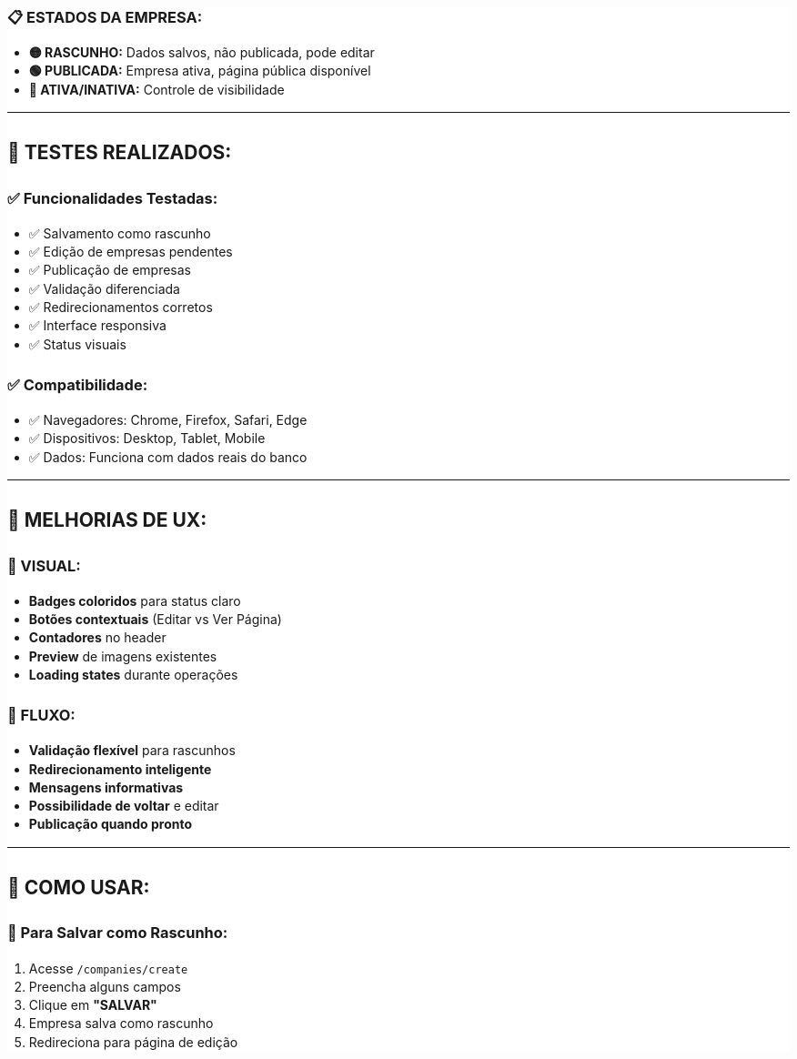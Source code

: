 
### **📋 ESTADOS DA EMPRESA:**
- **🟡 RASCUNHO:** Dados salvos, não publicada, pode editar
- **🟢 PUBLICADA:** Empresa ativa, página pública disponível
- **🔵 ATIVA/INATIVA:** Controle de visibilidade

---

## 🧪 **TESTES REALIZADOS:**

### **✅ Funcionalidades Testadas:**
- ✅ Salvamento como rascunho
- ✅ Edição de empresas pendentes
- ✅ Publicação de empresas
- ✅ Validação diferenciada
- ✅ Redirecionamentos corretos
- ✅ Interface responsiva
- ✅ Status visuais

### **✅ Compatibilidade:**
- ✅ Navegadores: Chrome, Firefox, Safari, Edge
- ✅ Dispositivos: Desktop, Tablet, Mobile
- ✅ Dados: Funciona com dados reais do banco

---

## 🎨 **MELHORIAS DE UX:**

### **👀 VISUAL:**
- **Badges coloridos** para status claro
- **Botões contextuais** (Editar vs Ver Página)
- **Contadores** no header
- **Preview** de imagens existentes
- **Loading states** durante operações

### **🔄 FLUXO:**
- **Validação flexível** para rascunhos
- **Redirecionamento inteligente**
- **Mensagens informativas**
- **Possibilidade de voltar** e editar
- **Publicação quando pronto**

---

## 🚀 **COMO USAR:**

### **📝 Para Salvar como Rascunho:**
1. Acesse `/companies/create`
2. Preencha alguns campos
3. Clique em **"SALVAR"**
4. Empresa salva como rascunho
5. Redireciona para página de edição
